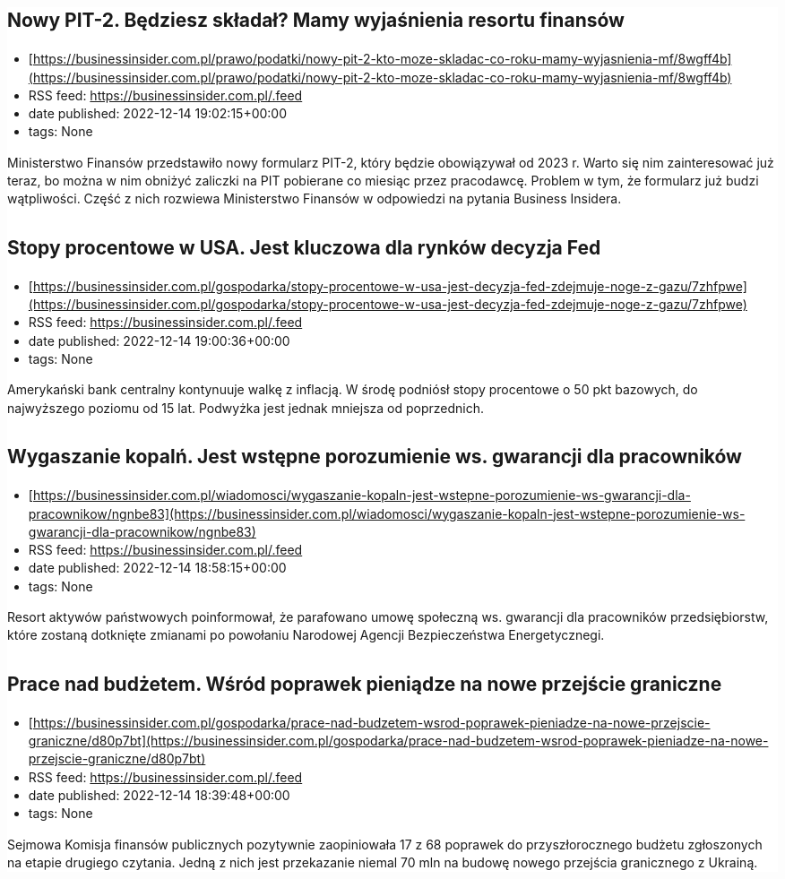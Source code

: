 ## Nowy PIT-2. Będziesz składał? Mamy wyjaśnienia resortu finansów
 - [https://businessinsider.com.pl/prawo/podatki/nowy-pit-2-kto-moze-skladac-co-roku-mamy-wyjasnienia-mf/8wgff4b](https://businessinsider.com.pl/prawo/podatki/nowy-pit-2-kto-moze-skladac-co-roku-mamy-wyjasnienia-mf/8wgff4b)
 - RSS feed: https://businessinsider.com.pl/.feed
 - date published: 2022-12-14 19:02:15+00:00
 - tags: None

Ministerstwo Finansów przedstawiło nowy formularz PIT-2, który będzie obowiązywał od 2023 r. Warto się nim zainteresować już teraz, bo można w nim obniżyć zaliczki na PIT pobierane co miesiąc przez pracodawcę. Problem w tym, że formularz już budzi wątpliwości. Część z nich rozwiewa Ministerstwo Finansów w odpowiedzi na pytania Business Insidera.

## Stopy procentowe w USA. Jest kluczowa dla rynków decyzja Fed
 - [https://businessinsider.com.pl/gospodarka/stopy-procentowe-w-usa-jest-decyzja-fed-zdejmuje-noge-z-gazu/7zhfpwe](https://businessinsider.com.pl/gospodarka/stopy-procentowe-w-usa-jest-decyzja-fed-zdejmuje-noge-z-gazu/7zhfpwe)
 - RSS feed: https://businessinsider.com.pl/.feed
 - date published: 2022-12-14 19:00:36+00:00
 - tags: None

Amerykański bank centralny kontynuuje walkę z inflacją. W środę podniósł stopy procentowe o 50 pkt bazowych, do najwyższego poziomu od 15 lat. Podwyżka jest jednak mniejsza od poprzednich.

## Wygaszanie kopalń. Jest wstępne porozumienie ws. gwarancji dla pracowników
 - [https://businessinsider.com.pl/wiadomosci/wygaszanie-kopaln-jest-wstepne-porozumienie-ws-gwarancji-dla-pracownikow/ngnbe83](https://businessinsider.com.pl/wiadomosci/wygaszanie-kopaln-jest-wstepne-porozumienie-ws-gwarancji-dla-pracownikow/ngnbe83)
 - RSS feed: https://businessinsider.com.pl/.feed
 - date published: 2022-12-14 18:58:15+00:00
 - tags: None

Resort aktywów państwowych poinformował, że parafowano umowę społeczną ws. gwarancji dla pracowników przedsiębiorstw, które zostaną dotknięte zmianami po powołaniu Narodowej Agencji Bezpieczeństwa Energetycznegi.

## Prace nad budżetem. Wśród poprawek pieniądze na nowe przejście graniczne
 - [https://businessinsider.com.pl/gospodarka/prace-nad-budzetem-wsrod-poprawek-pieniadze-na-nowe-przejscie-graniczne/d80p7bt](https://businessinsider.com.pl/gospodarka/prace-nad-budzetem-wsrod-poprawek-pieniadze-na-nowe-przejscie-graniczne/d80p7bt)
 - RSS feed: https://businessinsider.com.pl/.feed
 - date published: 2022-12-14 18:39:48+00:00
 - tags: None

Sejmowa Komisja finansów publicznych pozytywnie zaopiniowała 17 z 68 poprawek do przyszłorocznego budżetu zgłoszonych na etapie drugiego czytania. Jedną z nich jest przekazanie niemal 70 mln na budowę nowego przejścia granicznego z Ukrainą.
